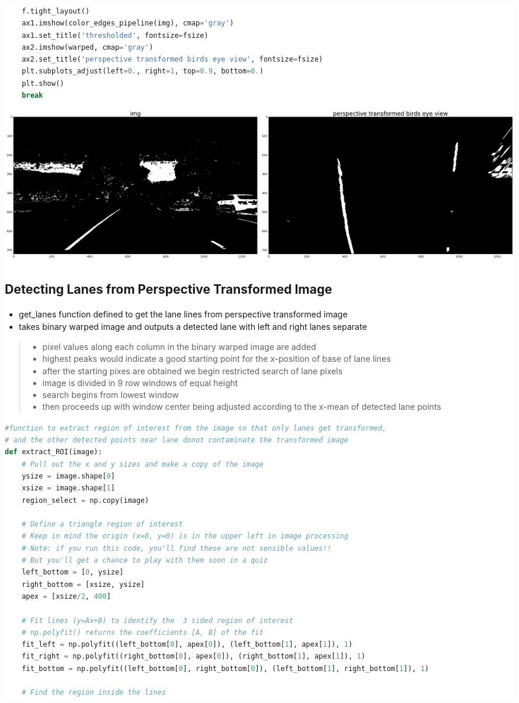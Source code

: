 ```python
    f.tight_layout()
    ax1.imshow(color_edges_pipeline(img), cmap='gray')
    ax1.set_title('thresholded', fontsize=fsize)
    ax2.imshow(warped, cmap='gray')
    ax2.set_title('perspective transformed birds eye view', fontsize=fsize)
    plt.subplots_adjust(left=0., right=1, top=0.9, bottom=0.)
    plt.show()
    break
```


![png](output_8_0.png)


## Detecting Lanes from Perspective Transformed Image

* get_lanes function defined to get the lane lines from perspective transformed image
* takes binary warped image and outputs a detected lane with left and right lanes separate
>* pixel values along each column in the binary warped image are added
>* highest peaks would indicate a good starting point for the x-position of base of lane lines
>* after the starting pixes are obtained we begin restricted search of lane pixels
>* image is divided in 9 row windows of equal height
>* search begins from lowest window
>* then proceeds up with window center being adjusted according to the x-mean of detected lane points


```python
#function to extract region of interest from the image so that only lanes get transformed, 
# and the other detected points near lane donot contaminate the transformed image
def extract_ROI(image):
    # Pull out the x and y sizes and make a copy of the image
    ysize = image.shape[0]
    xsize = image.shape[1]
    region_select = np.copy(image)

    # Define a triangle region of interest 
    # Keep in mind the origin (x=0, y=0) is in the upper left in image processing
    # Note: if you run this code, you'll find these are not sensible values!!
    # But you'll get a chance to play with them soon in a quiz 
    left_bottom = [0, ysize]
    right_bottom = [xsize, ysize]
    apex = [xsize/2, 400]

    # Fit lines (y=Ax+B) to identify the  3 sided region of interest
    # np.polyfit() returns the coefficients [A, B] of the fit
    fit_left = np.polyfit((left_bottom[0], apex[0]), (left_bottom[1], apex[1]), 1)
    fit_right = np.polyfit((right_bottom[0], apex[0]), (right_bottom[1], apex[1]), 1)
    fit_bottom = np.polyfit((left_bottom[0], right_bottom[0]), (left_bottom[1], right_bottom[1]), 1)

    # Find the region inside the lines
```